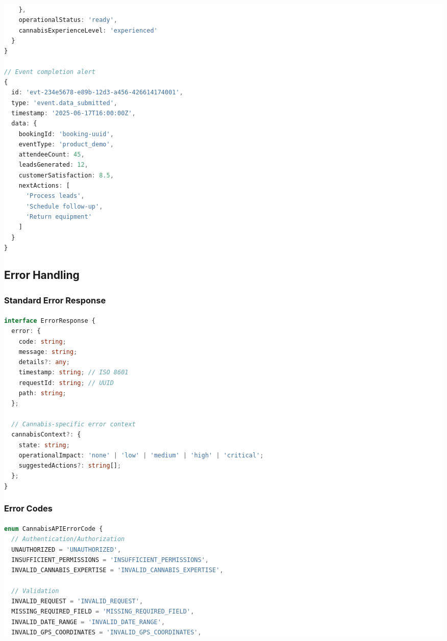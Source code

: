```typescript
    },
    operationalStatus: 'ready',
    cannabisExperienceLevel: 'experienced'
  }
}

// Event completion alert
{
  id: 'evt-234e5678-e89b-12d3-a456-426614174001',
  type: 'event.data_submitted',
  timestamp: '2025-06-17T16:00:00Z',
  data: {
    bookingId: 'booking-uuid',
    eventType: 'product_demo',
    attendeeCount: 45,
    leadsGenerated: 12,
    customerSatisfaction: 8.5,
    nextActions: [
      'Process leads',
      'Schedule follow-up',
      'Return equipment'
    ]
  }
}
```

## Error Handling

### Standard Error Response
```typescript
interface ErrorResponse {
  error: {
    code: string;
    message: string;
    details?: any;
    timestamp: string; // ISO 8601
    requestId: string; // UUID
    path: string;
  };
  
  // Cannabis-specific error context
  cannabisContext?: {
    state: string;
    operationalImpact: 'none' | 'low' | 'medium' | 'high' | 'critical';
    suggestedActions?: string[];
  };
}
```

### Error Codes
```typescript
enum CannabisAPIErrorCode {
  // Authentication/Authorization
  UNAUTHORIZED = 'UNAUTHORIZED',
  INSUFFICIENT_PERMISSIONS = 'INSUFFICIENT_PERMISSIONS',
  INVALID_CANNABIS_EXPERTISE = 'INVALID_CANNABIS_EXPERTISE',
  
  // Validation
  INVALID_REQUEST = 'INVALID_REQUEST',
  MISSING_REQUIRED_FIELD = 'MISSING_REQUIRED_FIELD',
  INVALID_DATE_RANGE = 'INVALID_DATE_RANGE',
  INVALID_GPS_COORDINATES = 'INVALID_GPS_COORDINATES',
```